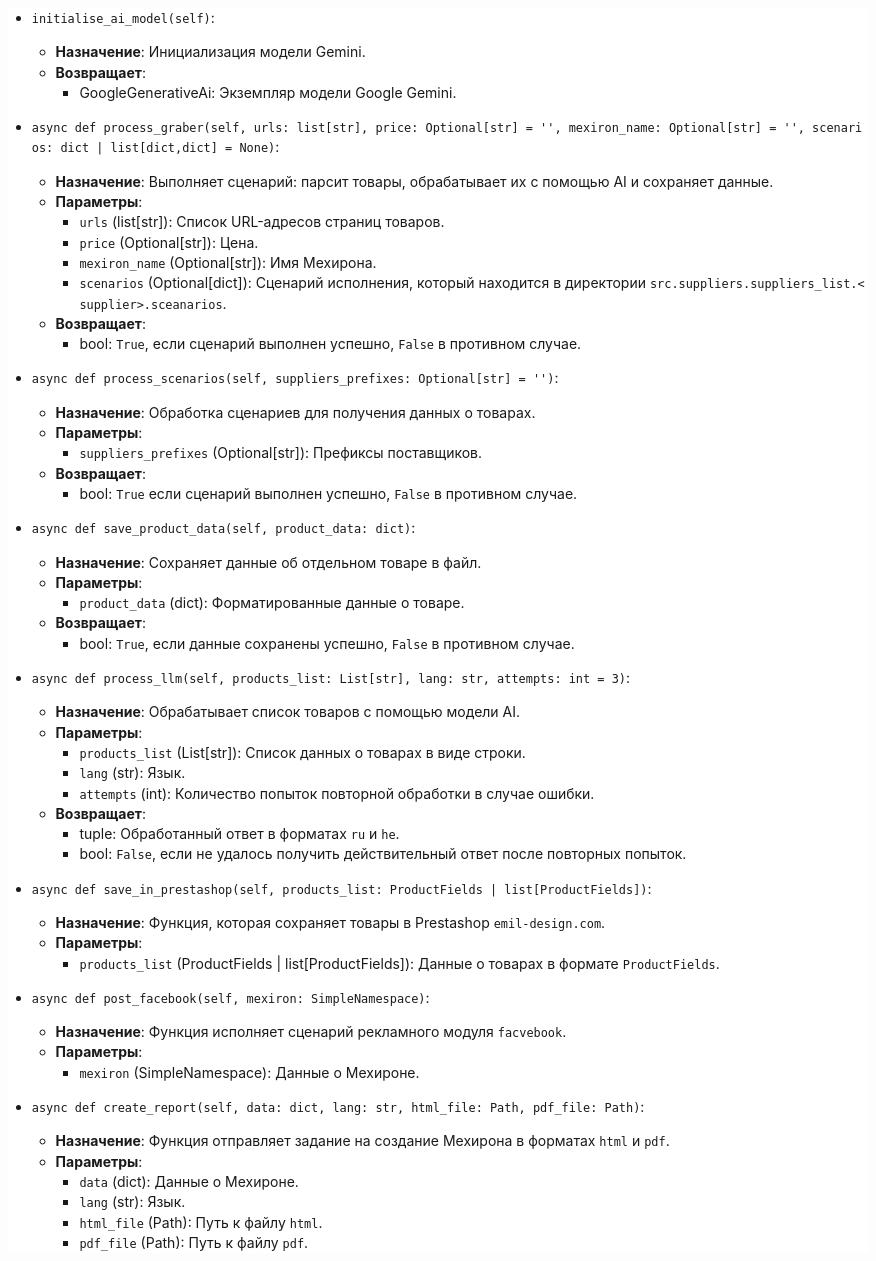 - `initialise_ai_model(self)`:
    - **Назначение**: Инициализация модели Gemini.
    - **Возвращает**:
        - GoogleGenerativeAi: Экземпляр модели Google Gemini.

- `async def process_graber(self, urls: list[str], price: Optional[str] = '', mexiron_name: Optional[str] = '', scenarios: dict | list[dict,dict] = None)`:
    - **Назначение**: Выполняет сценарий: парсит товары, обрабатывает их с помощью AI и сохраняет данные.
    - **Параметры**:
        - `urls` (list[str]): Список URL-адресов страниц товаров.
        - `price` (Optional[str]): Цена.
        - `mexiron_name` (Optional[str]): Имя Мехирона.
        - `scenarios` (Optional[dict]): Сценарий исполнения, который находится в директории `src.suppliers.suppliers_list.<supplier>.sceanarios`.
    - **Возвращает**:
        - bool: `True`, если сценарий выполнен успешно, `False` в противном случае.

- `async def process_scenarios(self, suppliers_prefixes: Optional[str] = '')`:
    - **Назначение**: Обработка сценариев для получения данных о товарах.
    - **Параметры**:
        - `suppliers_prefixes` (Optional[str]): Префиксы поставщиков.
    - **Возвращает**:
        - bool: `True` если сценарий выполнен успешно, `False` в противном случае.

- `async def save_product_data(self, product_data: dict)`:
    - **Назначение**: Сохраняет данные об отдельном товаре в файл.
    - **Параметры**:
        - `product_data` (dict): Форматированные данные о товаре.
    - **Возвращает**:
        - bool: `True`, если данные сохранены успешно, `False` в противном случае.

- `async def process_llm(self, products_list: List[str], lang: str, attempts: int = 3)`:
    - **Назначение**: Обрабатывает список товаров с помощью модели AI.
    - **Параметры**:
        - `products_list` (List[str]): Список данных о товарах в виде строки.
        - `lang` (str): Язык.
        - `attempts` (int): Количество попыток повторной обработки в случае ошибки.
    - **Возвращает**:
        - tuple: Обработанный ответ в форматах `ru` и `he`.
        - bool: `False`, если не удалось получить действительный ответ после повторных попыток.

- `async def save_in_prestashop(self, products_list: ProductFields | list[ProductFields])`:
    - **Назначение**: Функция, которая сохраняет товары в Prestashop `emil-design.com`.
    - **Параметры**:
        - `products_list` (ProductFields | list[ProductFields]): Данные о товарах в формате `ProductFields`.

- `async def post_facebook(self, mexiron: SimpleNamespace)`:
    - **Назначение**: Функция исполняет сценарий рекламного модуля `facvebook`.
    - **Параметры**:
        - `mexiron` (SimpleNamespace): Данные о Мехироне.

- `async def create_report(self, data: dict, lang: str, html_file: Path, pdf_file: Path)`:
    - **Назначение**: Функция отправляет задание на создание Мехирона в форматах `html` и `pdf`.
    - **Параметры**:
        - `data` (dict): Данные о Мехироне.
        - `lang` (str): Язык.
        - `html_file` (Path): Путь к файлу `html`.
        - `pdf_file` (Path): Путь к файлу `pdf`.
